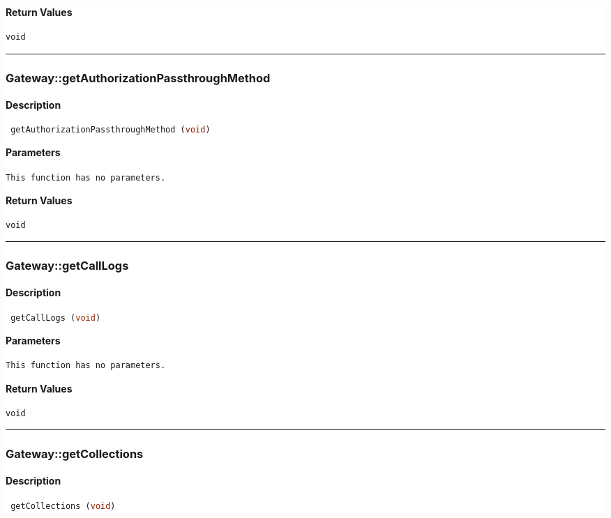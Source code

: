 **Return Values**

`void`


<hr />


### Gateway::getAuthorizationPassthroughMethod  

**Description**

```php
 getAuthorizationPassthroughMethod (void)
```

 

 

**Parameters**

`This function has no parameters.`

**Return Values**

`void`


<hr />


### Gateway::getCallLogs  

**Description**

```php
 getCallLogs (void)
```

 

 

**Parameters**

`This function has no parameters.`

**Return Values**

`void`


<hr />


### Gateway::getCollections  

**Description**

```php
 getCollections (void)
```

 

 
